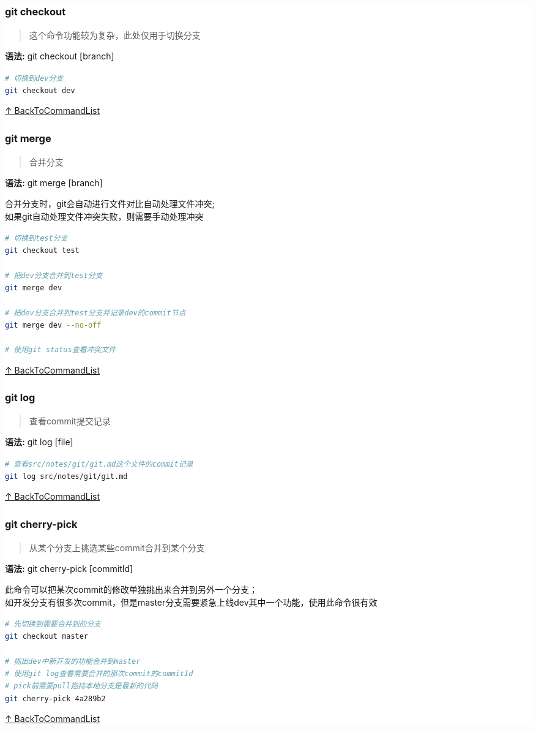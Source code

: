    
### git checkout
   > 这个命令功能较为复杂，此处仅用于切换分支
   
   **语法:** git checkout [branch]  
   
   ```bash
   # 切换到dev分支
   git checkout dev
   ```
   [↑ BackToCommandList](#command-list)   
   
   
### git merge
   > 合并分支
   
   **语法:** git merge [branch]  
   
   合并分支时，git会自动进行文件对比自动处理文件冲突;  
   如果git自动处理文件冲突失败，则需要手动处理冲突
   
   ```bash
   # 切换到test分支
   git checkout test
   
   # 把dev分支合并到test分支
   git merge dev
   
   # 把dev分支合并到test分支并记录dev的commit节点
   git merge dev --no-off
   
   # 使用git status查看冲突文件
   ```
   [↑ BackToCommandList](#command-list) 
   
   
### git log
   > 查看commit提交记录
   
   **语法:** git log [file]  
   
   ```bash
   # 查看src/notes/git/git.md这个文件的commit记录
   git log src/notes/git/git.md
   ```
   [↑ BackToCommandList](#command-list)
   
   
### git cherry-pick
   > 从某个分支上挑选某些commit合并到某个分支
   
  **语法:** git cherry-pick [commitId]  
  
  此命令可以把某次commit的修改单独挑出来合并到另外一个分支；  
  如开发分支有很多次commit，但是master分支需要紧急上线dev其中一个功能，使用此命令很有效
  
  ```bash
  # 先切换到需要合并到的分支
  git checkout master
  
  # 挑出dev中新开发的功能合并到master
  # 使用git log查看需要合并的那次commit的commitId
  # pick前需要pull抱持本地分支是最新的代码
  git cherry-pick 4a289b2
  ```
   [↑ BackToCommandList](#command-list)
